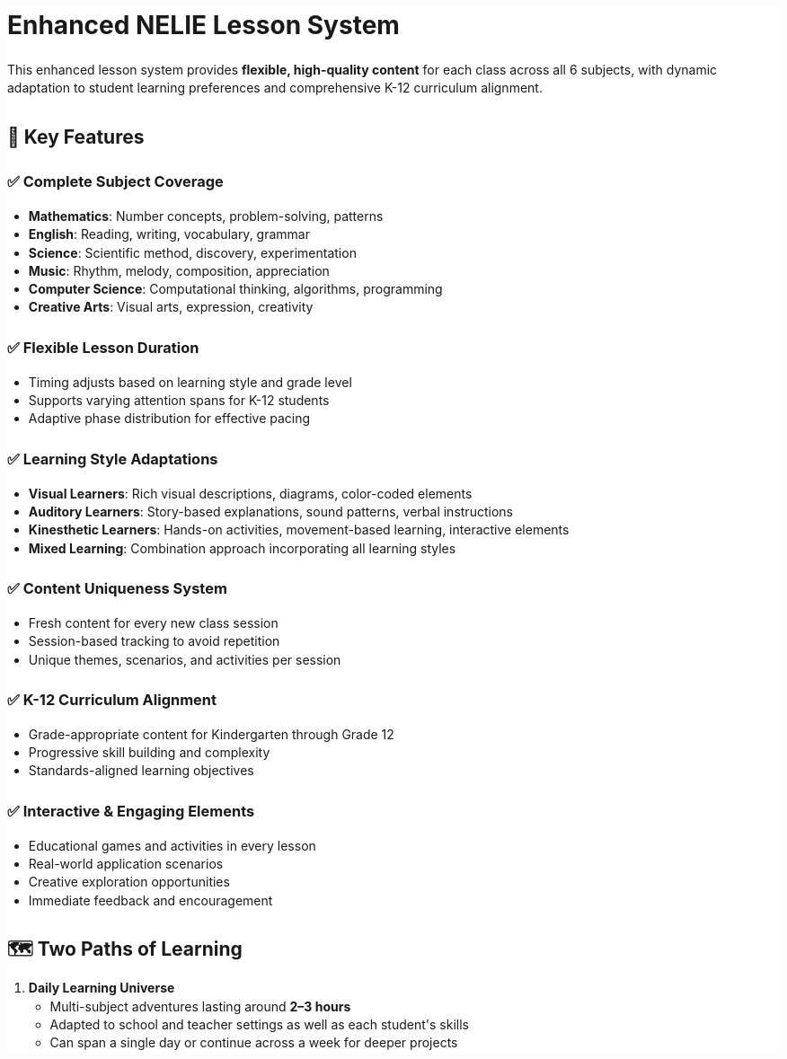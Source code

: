 # Enhanced NELIE Lesson System

This enhanced lesson system provides **flexible, high-quality content** for each class across all 6 subjects, with dynamic adaptation to student learning preferences and comprehensive K-12 curriculum alignment.

## 🎯 Key Features

### ✅ Complete Subject Coverage
- **Mathematics**: Number concepts, problem-solving, patterns
- **English**: Reading, writing, vocabulary, grammar  
- **Science**: Scientific method, discovery, experimentation
- **Music**: Rhythm, melody, composition, appreciation
- **Computer Science**: Computational thinking, algorithms, programming
- **Creative Arts**: Visual arts, expression, creativity

### ✅ Flexible Lesson Duration
- Timing adjusts based on learning style and grade level
- Supports varying attention spans for K-12 students
- Adaptive phase distribution for effective pacing

### ✅ Learning Style Adaptations
- **Visual Learners**: Rich visual descriptions, diagrams, color-coded elements
- **Auditory Learners**: Story-based explanations, sound patterns, verbal instructions  
- **Kinesthetic Learners**: Hands-on activities, movement-based learning, interactive elements
- **Mixed Learning**: Combination approach incorporating all learning styles

### ✅ Content Uniqueness System
- Fresh content for every new class session
- Session-based tracking to avoid repetition
- Unique themes, scenarios, and activities per session

### ✅ K-12 Curriculum Alignment
- Grade-appropriate content for Kindergarten through Grade 12
- Progressive skill building and complexity
- Standards-aligned learning objectives

### ✅ Interactive & Engaging Elements
- Educational games and activities in every lesson
- Real-world application scenarios
- Creative exploration opportunities
- Immediate feedback and encouragement

## 🗺️ Two Paths of Learning

1. **Daily Learning Universe**
   - Multi-subject adventures lasting around **2–3 hours**
   - Adapted to school and teacher settings as well as each student's skills
   - Can span a single day or continue across a week for deeper projects
